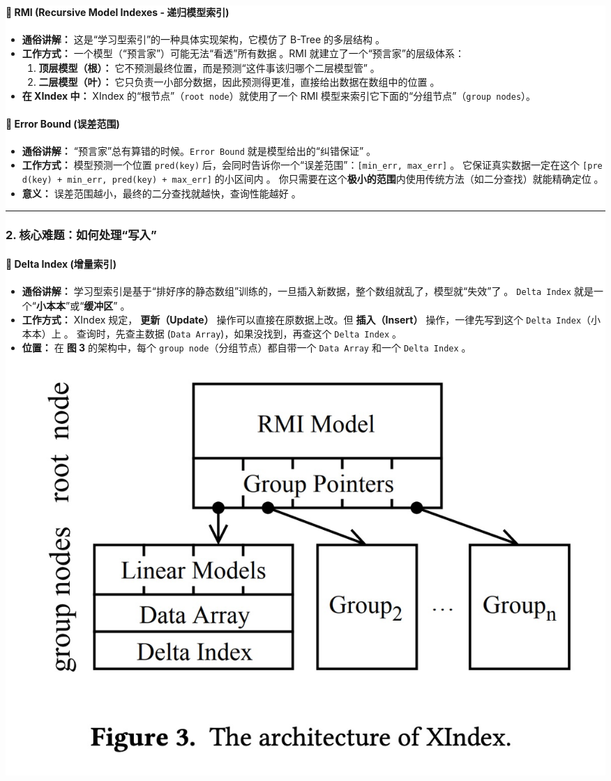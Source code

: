 #### 🔹 RMI (Recursive Model Indexes - 递归模型索引)

  * **通俗讲解：**
    这是“学习型索引”的一种具体实现架构，它模仿了 B-Tree 的多层结构 。
  * **工作方式：**
    一个模型（“预言家”）可能无法“看透”所有数据 。RMI 就建立了一个“预言家”的层级体系：
    1.  **顶层模型（根）：** 它不预测最终位置，而是预测“这件事该归哪个二层模型管” 。
    2.  **二层模型（叶）：** 它只负责一小部分数据，因此预测得更准，直接给出数据在数组中的位置 。
  * **在 XIndex 中：** XIndex 的“根节点”（`root node`）就使用了一个 RMI 模型来索引它下面的“分组节点”（`group nodes`）。

#### 🔹 Error Bound (误差范围)

  * **通俗讲解：**
    “预言家”总有算错的时候。`Error Bound` 就是模型给出的“纠错保证” 。
  * **工作方式：**
    模型预测一个位置 `pred(key)` 后，会同时告诉你一个“误差范围”：`[min_err, max_err]` 。
    它保证真实数据一定在这个 `[pred(key) + min_err, pred(key) + max_err]` 的小区间内 。
    你只需要在这个**极小的范围**内使用传统方法（如二分查找）就能精确定位 。
  * **意义：** 误差范围越小，最终的二分查找就越快，查询性能越好 。

-----

### 2\. 核心难题：如何处理“写入”

#### 🔹 Delta Index (增量索引)

  * **通俗讲解：**
    学习型索引是基于“排好序的静态数组”训练的，一旦插入新数据，整个数组就乱了，模型就“失效”了 。
    `Delta Index` 就是一个“**小本本**”或“**缓冲区**” 。
  * **工作方式：**
    XIndex 规定， **更新（Update）** 操作可以直接在原数据上改。但 **插入（Insert）** 操作，一律先写到这个 `Delta Index`（小本本）上 。
    查询时，先查主数据 (`Data Array`)，如果没找到，再查这个 `Delta Index` 。
  * **位置：** 在 **图 3** 的架构中，每个 `group node`（分组节点）都自带一个 `Data Array` 和一个 `Delta Index` 。  ![pic](20251029_06_pic_002.jpg)  
